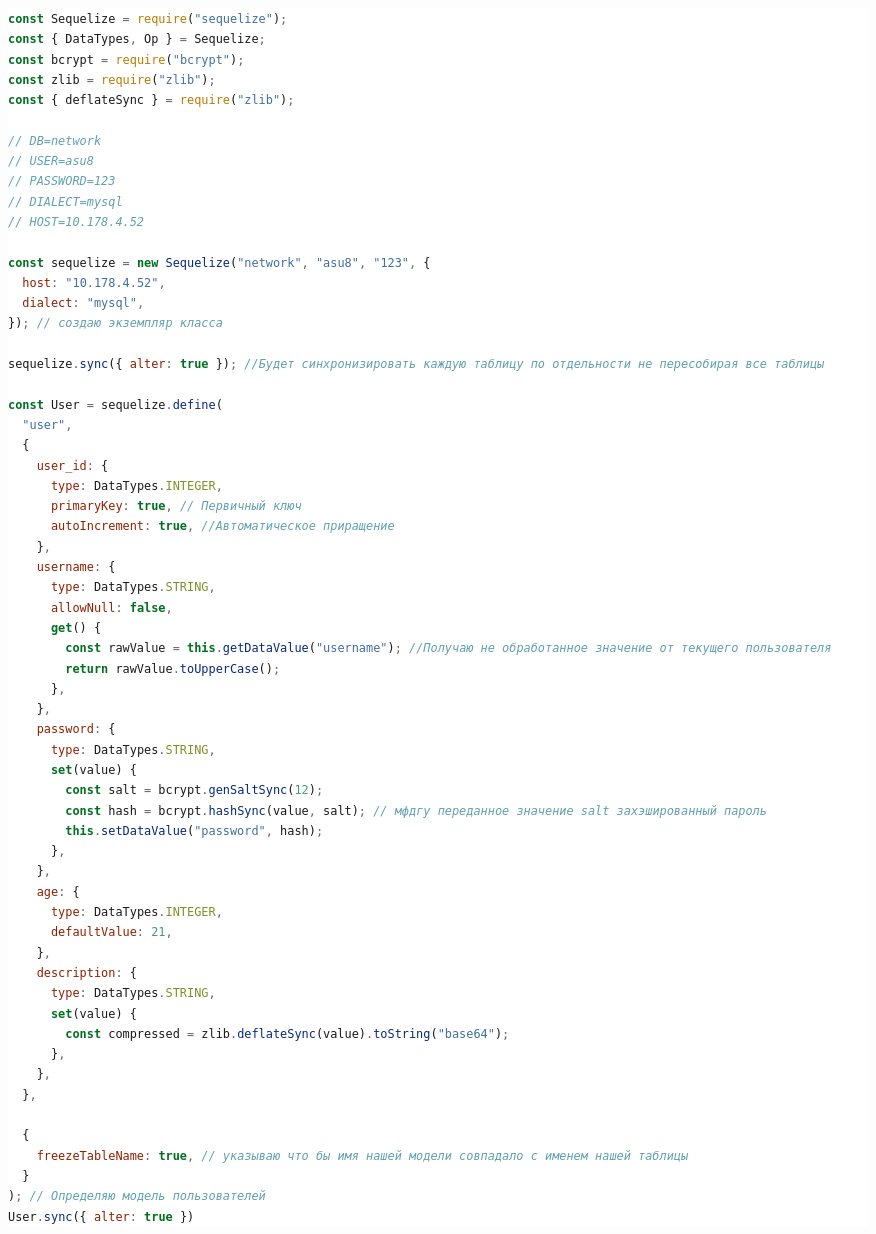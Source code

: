 ```js
const Sequelize = require("sequelize");
const { DataTypes, Op } = Sequelize;
const bcrypt = require("bcrypt");
const zlib = require("zlib");
const { deflateSync } = require("zlib");

// DB=network
// USER=asu8
// PASSWORD=123
// DIALECT=mysql
// HOST=10.178.4.52

const sequelize = new Sequelize("network", "asu8", "123", {
  host: "10.178.4.52",
  dialect: "mysql",
}); // создаю экземпляр класса

sequelize.sync({ alter: true }); //Будет синхронизировать каждую таблицу по отдельности не пересобирая все таблицы

const User = sequelize.define(
  "user",
  {
    user_id: {
      type: DataTypes.INTEGER,
      primaryKey: true, // Первичный ключ
      autoIncrement: true, //Автоматическое приращение
    },
    username: {
      type: DataTypes.STRING,
      allowNull: false,
      get() {
        const rawValue = this.getDataValue("username"); //Получаю не обработанное значение от текущего пользователя
        return rawValue.toUpperCase();
      },
    },
    password: {
      type: DataTypes.STRING,
      set(value) {
        const salt = bcrypt.genSaltSync(12);
        const hash = bcrypt.hashSync(value, salt); // мфдгу переданное значение salt захэшированный пароль
        this.setDataValue("password", hash);
      },
    },
    age: {
      type: DataTypes.INTEGER,
      defaultValue: 21,
    },
    description: {
      type: DataTypes.STRING,
      set(value) {
        const compressed = zlib.deflateSync(value).toString("base64");
      },
    },
  },

  {
    freezeTableName: true, // указываю что бы имя нашей модели совпадало с именем нашей таблицы
  }
); // Определяю модель пользователей
User.sync({ alter: true })
```